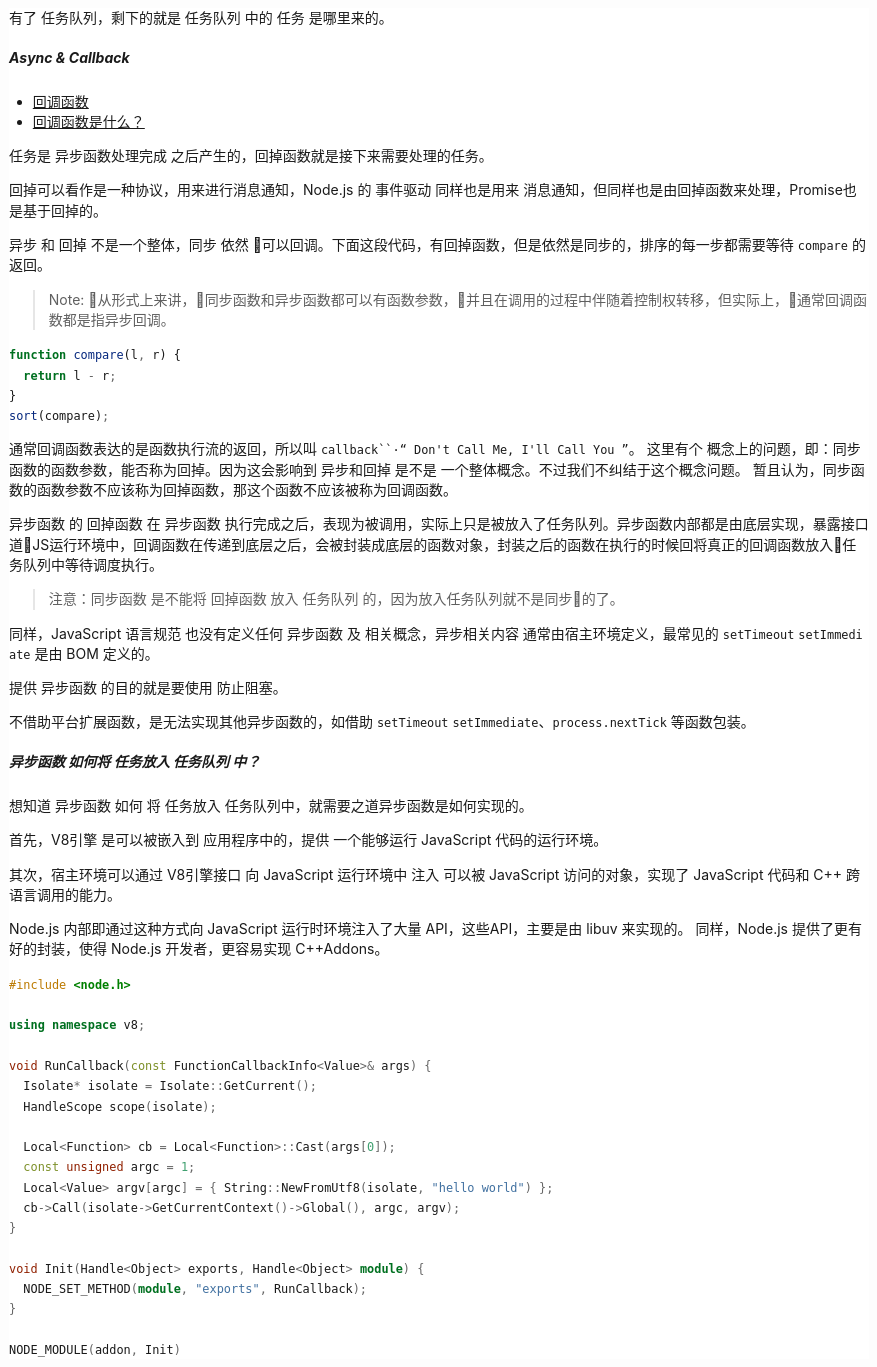 有了 任务队列，剩下的就是 任务队列 中的 任务 是哪里来的。

##### Async & Callback

* [回调函数](https://zh.wikipedia.org/wiki/%E5%9B%9E%E8%B0%83%E5%87%BD%E6%95%B0)
* [回调函数是什么？](https://www.zhihu.com/question/19801131)

任务是 异步函数处理完成 之后产生的，回掉函数就是接下来需要处理的任务。

回掉可以看作是一种协议，用来进行消息通知，Node.js 的 事件驱动 同样也是用来 消息通知，但同样也是由回掉函数来处理，Promise也是基于回掉的。

异步 和 回掉 不是一个整体，同步 依然 可以回调。下面这段代码，有回掉函数，但是依然是同步的，排序的每一步都需要等待 `compare` 的返回。

> Note: 从形式上来讲，同步函数和异步函数都可以有函数参数，并且在调用的过程中伴随着控制权转移，但实际上，通常回调函数都是指异步回调。

```js
function compare(l, r) {
  return l - r;
}
sort(compare);
```

通常回调函数表达的是函数执行流的返回，所以叫 `callback``·“ Don't Call Me, I'll Call You ”`。
这里有个 概念上的问题，即：同步函数的函数参数，能否称为回掉。因为这会影响到 异步和回掉 是不是 一个整体概念。不过我们不纠结于这个概念问题。
暂且认为，同步函数的函数参数不应该称为回掉函数，那这个函数不应该被称为回调函数。

异步函数 的 回掉函数 在 异步函数 执行完成之后，表现为被调用，实际上只是被放入了任务队列。异步函数内部都是由底层实现，暴露接口道JS运行环境中，回调函数在传递到底层之后，会被封装成底层的函数对象，封装之后的函数在执行的时候回将真正的回调函数放入任务队列中等待调度执行。

> 注意：同步函数 是不能将 回掉函数 放入 任务队列 的，因为放入任务队列就不是同步的了。

同样，JavaScript 语言规范 也没有定义任何 异步函数 及 相关概念，异步相关内容 通常由宿主环境定义，最常见的 `setTimeout` `setImmediate` 是由 BOM 定义的。

提供 异步函数 的目的就是要使用 防止阻塞。

不借助平台扩展函数，是无法实现其他异步函数的，如借助 `setTimeout` `setImmediate`、`process.nextTick` 等函数包装。

##### 异步函数 如何将 任务放入 任务队列 中？

想知道 异步函数 如何 将 任务放入 任务队列中，就需要之道异步函数是如何实现的。

首先，V8引擎 是可以被嵌入到 应用程序中的，提供 一个能够运行 JavaScript 代码的运行环境。

其次，宿主环境可以通过 V8引擎接口 向 JavaScript 运行环境中 注入 可以被 JavaScript 访问的对象，实现了 JavaScript 代码和 C++ 跨语言调用的能力。

Node.js 内部即通过这种方式向 JavaScript 运行时环境注入了大量 API，这些API，主要是由 libuv 来实现的。
同样，Node.js 提供了更有好的封装，使得 Node.js 开发者，更容易实现 C++Addons。

```c++
#include <node.h>

using namespace v8;

void RunCallback(const FunctionCallbackInfo<Value>& args) {
  Isolate* isolate = Isolate::GetCurrent();
  HandleScope scope(isolate);

  Local<Function> cb = Local<Function>::Cast(args[0]);
  const unsigned argc = 1;
  Local<Value> argv[argc] = { String::NewFromUtf8(isolate, "hello world") };
  cb->Call(isolate->GetCurrentContext()->Global(), argc, argv);
}

void Init(Handle<Object> exports, Handle<Object> module) {
  NODE_SET_METHOD(module, "exports", RunCallback);
}

NODE_MODULE(addon, Init)
```
